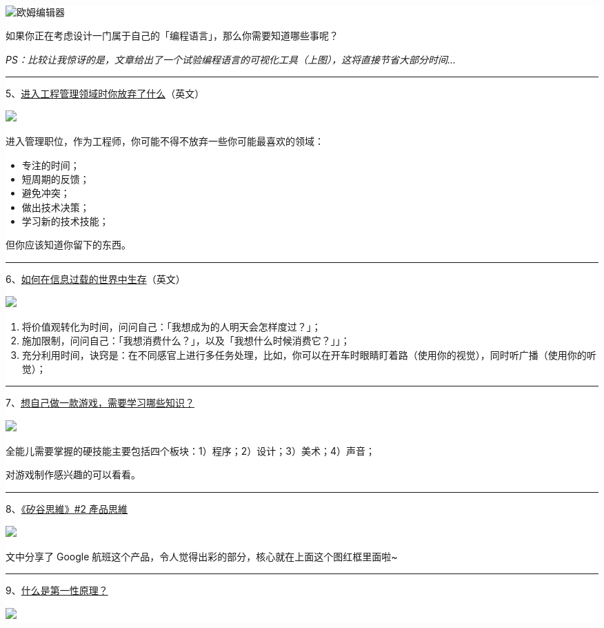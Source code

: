 ![欧姆编辑器](https://gitee.com/wmyskxz/pic/raw/master/20220227152926.png)

如果你正在考虑设计一门属于自己的「编程语言」，那么你需要知道哪些事呢？

*PS：比较让我惊讶的是，文章给出了一个试验编程语言的可视化工具（上图），这将直接节省大部分时间...*

---

5、[进入工程管理领域时你放弃了什么](https://stackoverflow.blog/2022/02/23/what-you-give-up-when-moving-into-engineering-management/ "进入工程管理领域时你放弃了什么")（英文）

![](https://gitee.com/wmyskxz/pic/raw/master/20220227154240.png)

进入管理职位，作为工程师，你可能不得不放弃一些你可能最喜欢的领域：

- 专注的时间；
- 短周期的反馈；
- 避免冲突；
- 做出技术决策；
- 学习新的技术技能；

但你应该知道你留下的东西。

---

6、[如何在信息过载的世界中生存](https://www.nirandfar.com/dealing-with-information-overload "如何在信息过载的世界中生存")（英文）

![](https://gitee.com/wmyskxz/pic/raw/master/20220227161817.png)

1. 将价值观转化为时间，问问自己：「我想成为的人明天会怎样度过？」；
2. 施加限制，问问自己：「我想消费什么？」，以及「我想什么时候消费它？」」；
3. 充分利用时间，诀窍是：在不同感官上进行多任务处理，比如，你可以在开车时眼睛盯着路（使用你的视觉），同时听广播（使用你的听觉）；

---

7、[想自己做一款游戏，需要学习哪些知识？](https://www.zhihu.com/question/21031559/answer/118128565 "想要自己做一款游戏，需要学习哪些知识？ | 知乎")

![](https://gitee.com/wmyskxz/pic/raw/master/20220227200307.png)

全能儿需要掌握的硬技能主要包括四个板块：1）程序；2）设计；3）美术；4）声音；

对游戏制作感兴趣的可以看看。

---

8、[《矽谷思維》#2 產品思維](https://givemebook.club/%e3%80%8a%e7%9f%bd%e8%b0%b7%e6%80%9d%e7%b6%ad%e3%80%8b2-%e7%94%a2%e5%93%81%e6%80%9d%e7%b6%ad/ "《矽谷思維》#2 產品思維")

![](https://gitee.com/wmyskxz/pic/raw/master/20220227210203.png)

文中分享了 Google 航班这个产品，令人觉得出彩的部分，核心就在上面这个图红框里面啦~

---

9、[什么是第一性原理？](https://zhuanlan.zhihu.com/p/41263094 "什么是第一性原理？")

![](https://gitee.com/wmyskxz/pic/raw/master/20220227213016.png)
